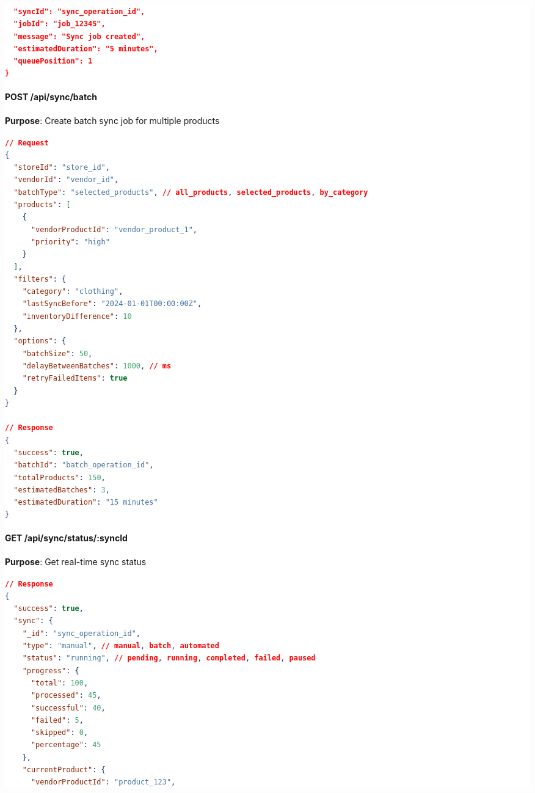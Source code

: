 ```json
  "syncId": "sync_operation_id",
  "jobId": "job_12345",
  "message": "Sync job created",
  "estimatedDuration": "5 minutes",
  "queuePosition": 1
}
```

#### POST /api/sync/batch
**Purpose**: Create batch sync job for multiple products
```json
// Request
{
  "storeId": "store_id",
  "vendorId": "vendor_id",
  "batchType": "selected_products", // all_products, selected_products, by_category
  "products": [
    {
      "vendorProductId": "vendor_product_1",
      "priority": "high"
    }
  ],
  "filters": {
    "category": "clothing",
    "lastSyncBefore": "2024-01-01T00:00:00Z",
    "inventoryDifference": 10
  },
  "options": {
    "batchSize": 50,
    "delayBetweenBatches": 1000, // ms
    "retryFailedItems": true
  }
}

// Response
{
  "success": true,
  "batchId": "batch_operation_id",
  "totalProducts": 150,
  "estimatedBatches": 3,
  "estimatedDuration": "15 minutes"
}
```

#### GET /api/sync/status/:syncId
**Purpose**: Get real-time sync status
```json
// Response
{
  "success": true,
  "sync": {
    "_id": "sync_operation_id",
    "type": "manual", // manual, batch, automated
    "status": "running", // pending, running, completed, failed, paused
    "progress": {
      "total": 100,
      "processed": 45,
      "successful": 40,
      "failed": 5,
      "skipped": 0,
      "percentage": 45
    },
    "currentProduct": {
      "vendorProductId": "product_123",
```
